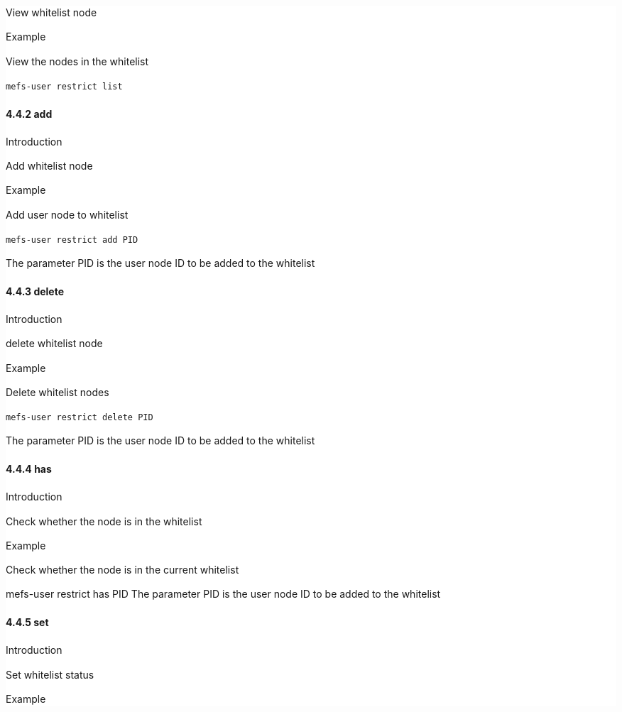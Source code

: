 View whitelist node 

Example

View the nodes in the whitelist

```shell
mefs-user restrict list
```

#### 4.4.2 add 

Introduction

Add whitelist node 

Example

Add user node to whitelist

```shell
mefs-user restrict add PID
```
The parameter PID is the user node ID to be added to the whitelist


#### 4.4.3 delete 

Introduction

delete whitelist node 

Example

Delete whitelist nodes

```shell
mefs-user restrict delete PID
```
The parameter PID is the user node ID to be added to the whitelist


#### 4.4.4 has 

Introduction

Check whether the node is in the whitelist 

Example

Check whether the node is in the current whitelist

mefs-user restrict has PID
The parameter PID is the user node ID to be added to the whitelist

#### 4.4.5 set 

Introduction

Set whitelist status 

Example
